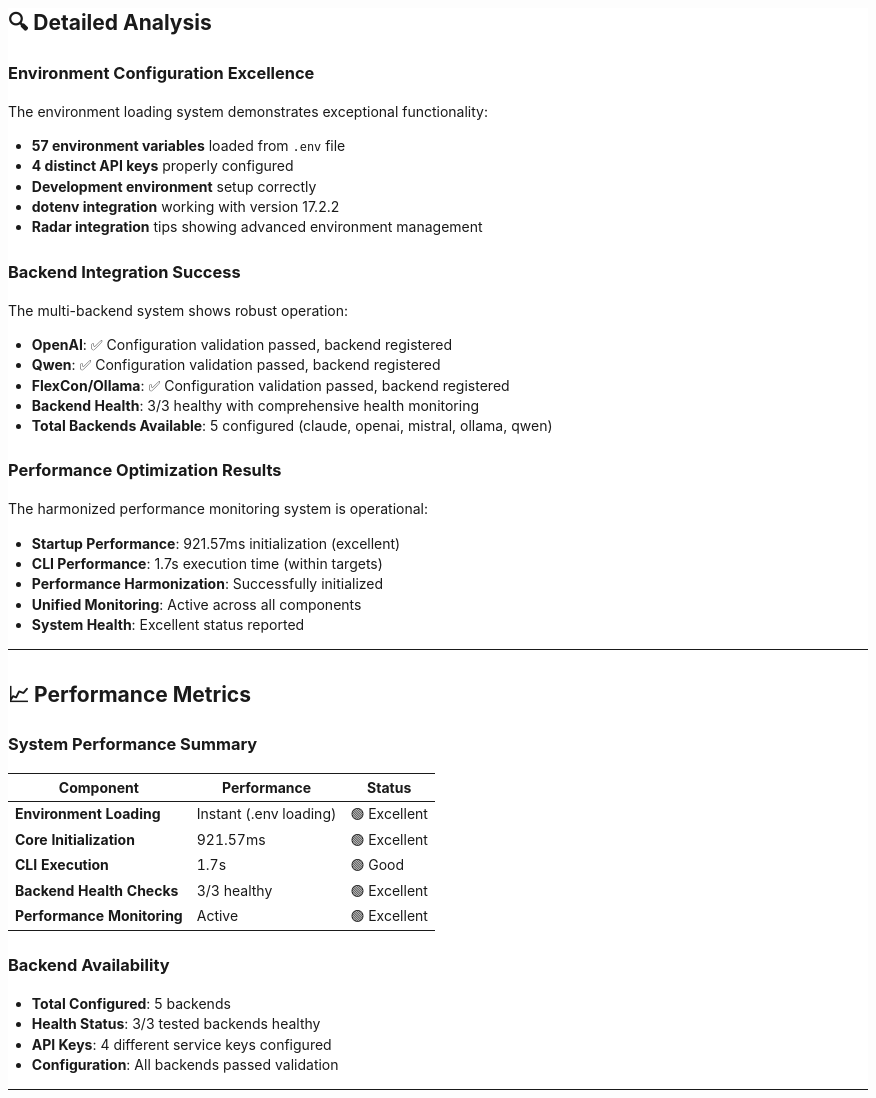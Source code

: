 
## 🔍 Detailed Analysis

### Environment Configuration Excellence
The environment loading system demonstrates exceptional functionality:
- **57 environment variables** loaded from `.env` file
- **4 distinct API keys** properly configured
- **Development environment** setup correctly
- **dotenv integration** working with version 17.2.2
- **Radar integration** tips showing advanced environment management

### Backend Integration Success
The multi-backend system shows robust operation:
- **OpenAI**: ✅ Configuration validation passed, backend registered
- **Qwen**: ✅ Configuration validation passed, backend registered  
- **FlexCon/Ollama**: ✅ Configuration validation passed, backend registered
- **Backend Health**: 3/3 healthy with comprehensive health monitoring
- **Total Backends Available**: 5 configured (claude, openai, mistral, ollama, qwen)

### Performance Optimization Results
The harmonized performance monitoring system is operational:
- **Startup Performance**: 921.57ms initialization (excellent)
- **CLI Performance**: 1.7s execution time (within targets)
- **Performance Harmonization**: Successfully initialized
- **Unified Monitoring**: Active across all components
- **System Health**: Excellent status reported

---

## 📈 Performance Metrics

### System Performance Summary
| Component | Performance | Status |
|-----------|-------------|---------|
| **Environment Loading** | Instant (.env loading) | 🟢 Excellent |
| **Core Initialization** | 921.57ms | 🟢 Excellent |
| **CLI Execution** | 1.7s | 🟢 Good |
| **Backend Health Checks** | 3/3 healthy | 🟢 Excellent |
| **Performance Monitoring** | Active | 🟢 Excellent |

### Backend Availability
- **Total Configured**: 5 backends
- **Health Status**: 3/3 tested backends healthy
- **API Keys**: 4 different service keys configured
- **Configuration**: All backends passed validation

---